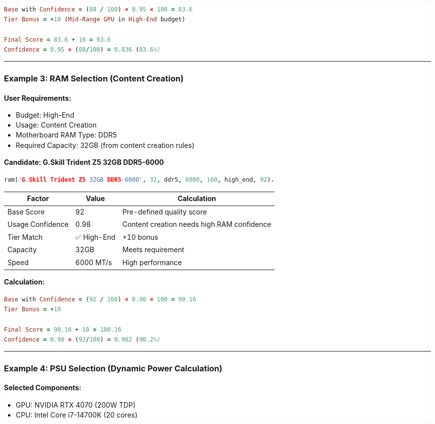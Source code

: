 ```prolog
Base with Confidence = (88 / 100) × 0.95 × 100 = 83.6
Tier Bonus = +10 (Mid-Range GPU in High-End budget)

Final Score = 83.6 + 10 = 93.6
Confidence = 0.95 × (88/100) = 0.836 (83.6%)
```

---

### Example 3: RAM Selection (Content Creation)

**User Requirements:**

- Budget: High-End
- Usage: Content Creation
- Motherboard RAM Type: DDR5
- Required Capacity: 32GB (from content creation rules)

**Candidate: G.Skill Trident Z5 32GB DDR5-6000**

``` prolog
ram('G.Skill Trident Z5 32GB DDR5-6000', 32, ddr5, 6000, 160, high_end, 92).

```

| Factor | Value | Calculation |
|--------|-------|-------------|
| Base Score | 92 | Pre-defined quality score |
| Usage Confidence | 0.98 | Content creation needs high RAM confidence |
| Tier Match | ✅ High-End | +10 bonus |
| Capacity | 32GB | Meets requirement |
| Speed | 6000 MT/s | High performance |

**Calculation:**

```prolog
Base with Confidence = (92 / 100) × 0.98 × 100 = 90.16
Tier Bonus = +10

Final Score = 90.16 + 10 = 100.16
Confidence = 0.98 × (92/100) = 0.902 (90.2%)
```

---

### Example 4: PSU Selection (Dynamic Power Calculation)

**Selected Components:**

- GPU: NVIDIA RTX 4070 (200W TDP)
- CPU: Intel Core i7-14700K (20 cores)
